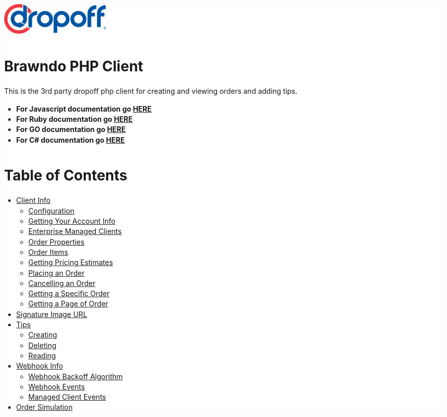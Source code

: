 <img src="Dropoff-Logo-Cropped.png" alt="Drawing" style="width: 200px;"/>


# Brawndo PHP Client

This is the 3rd party dropoff php client for creating and viewing orders and adding tips.

* **For Javascript documentation go [HERE](https://github.com/dropoff-co/com.dropoff.service.brawndo.client.js "Javascript")**
* **For Ruby documentation go [HERE](https://github.com/dropoff-co/com.dropoff.service.brawndo.client.ruby "Ruby")**
* **For GO documentation go [HERE](https://github.com/dropoff-co/com.dropoff.service.brawndo.client.go "GO")**
* **For C# documentation go [HERE](https://github.com/dropoff-co/com.dropoff.service.brawndo.client.dotnetcore "C#")**


# Table of Contents
  + [Client Info](#client)
    - [Configuration](#configuration)
    - [Getting Your Account Info](#client_info)
    - [Enterprise Managed Clients](#managed_clients)
    - [Order Properties](#order_properties)
    - [Order Items](#order_items)
    - [Getting Pricing Estimates](#estimates)
    - [Placing an Order](#placing)
    - [Cancelling an Order](#cancel)
    - [Getting a Specific Order](#specific)
    - [Getting a Page of Order](#page)
  + [Signature Image URL](#signature)
  + [Tips](#tips)  
    - [Creating](#tip_create)
    - [Deleting](#tip_delete)
    - [Reading](#tip_read)
  + [Webhook Info](#webhook)
    - [Webhook Backoff Algorithm](#backoff)
    - [Webhook Events](#events)
    - [Managed Client Events](#managed_client_events)
  + [Order Simulation](#simulation)
